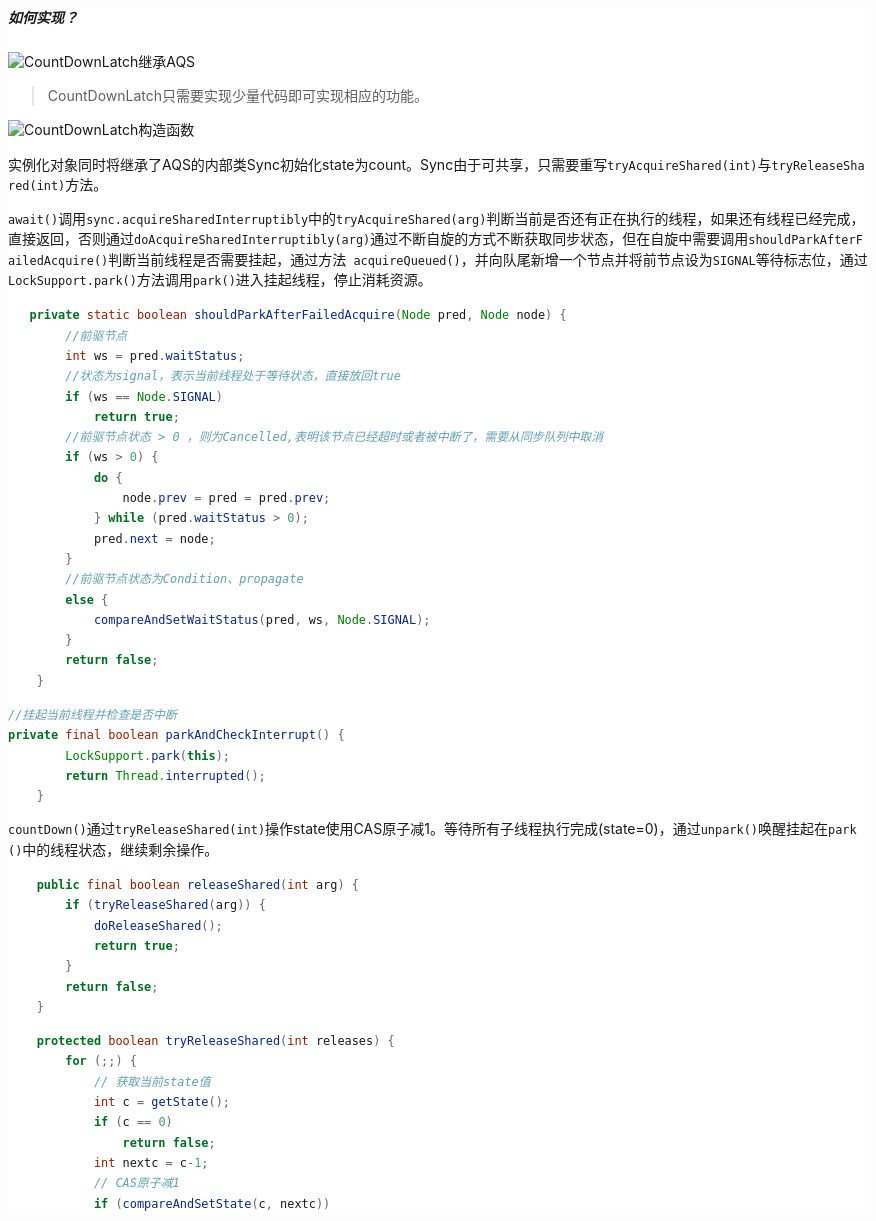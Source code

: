 ##### 如何实现？

![CountDownLatch继承AQS](https://user-gold-cdn.xitu.io/2018/12/27/167ef96070c28d7b)

>CountDownLatch只需要实现少量代码即可实现相应的功能。

![CountDownLatch构造函数](https://user-gold-cdn.xitu.io/2018/12/27/167efb28587a671c?w=605&h=79&f=png&s=9275)

实例化对象同时将继承了AQS的内部类Sync初始化state为count。Sync由于可共享，只需要重写`tryAcquireShared(int)`与`tryReleaseShared(int)`方法。

`await()`调用`sync.acquireSharedInterruptibly`中的`tryAcquireShared(arg)`判断当前是否还有正在执行的线程，如果还有线程已经完成，直接返回，否则通过`doAcquireSharedInterruptibly(arg)`通过不断自旋的方式不断获取同步状态，但在自旋中需要调用`shouldParkAfterFailedAcquire()`判断当前线程是否需要挂起，通过方法`
acquireQueued()`，并向队尾新增一个节点并将前节点设为`SIGNAL`等待标志位，通过`LockSupport.park()`方法调用`park()`进入挂起线程，停止消耗资源。

```java
   private static boolean shouldParkAfterFailedAcquire(Node pred, Node node) {
        //前驱节点
        int ws = pred.waitStatus;
        //状态为signal，表示当前线程处于等待状态，直接放回true
        if (ws == Node.SIGNAL)
            return true;
        //前驱节点状态 > 0 ，则为Cancelled,表明该节点已经超时或者被中断了，需要从同步队列中取消
        if (ws > 0) {
            do {
                node.prev = pred = pred.prev;
            } while (pred.waitStatus > 0);
            pred.next = node;
        }
        //前驱节点状态为Condition、propagate
        else {
            compareAndSetWaitStatus(pred, ws, Node.SIGNAL);
        }
        return false;
    }
```

```java
//挂起当前线程并检查是否中断
private final boolean parkAndCheckInterrupt() {
        LockSupport.park(this);
        return Thread.interrupted();
    }
```

`countDown()`通过`tryReleaseShared(int)`操作state使用CAS原子减1。等待所有子线程执行完成(state=0)，通过`unpark()`唤醒挂起在`park()`中的线程状态，继续剩余操作。
```java
    public final boolean releaseShared(int arg) {
        if (tryReleaseShared(arg)) {
            doReleaseShared();
            return true;
        }
        return false;
    }
```
```java
    protected boolean tryReleaseShared(int releases) {
        for (;;) {
            // 获取当前state值
            int c = getState();
            if (c == 0)
                return false;
            int nextc = c-1;
            // CAS原子减1
            if (compareAndSetState(c, nextc))
```